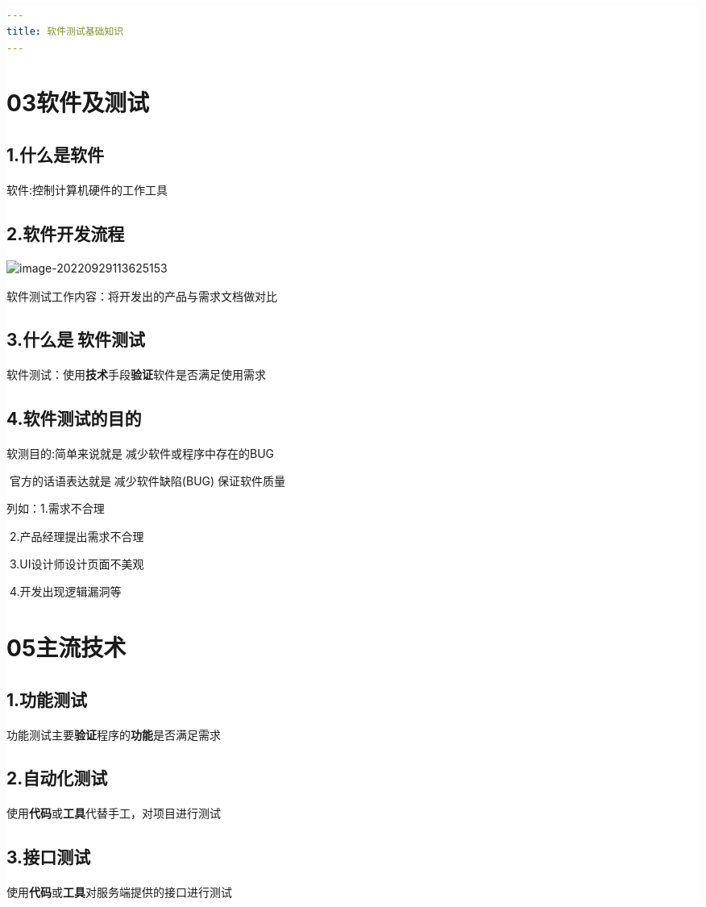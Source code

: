 ```yaml
---
title: 软件测试基础知识
---
```

# 03软件及测试

## 1.什么是软件

软件:控制计算机硬件的工作工具



## 2.软件开发流程

![image-20220929113625153](C:\Users\Halo\Desktop\test笔记\images\image-20220929113625153.png)

软件测试工作内容：将开发出的产品与需求文档做对比

## 3.什么是 软件测试

软件测试：使用**技术**手段**验证**软件是否满足使用需求

## 4.软件测试的目的

软测目的:简单来说就是  减少软件或程序中存在的BUG

​				 官方的话语表达就是  减少软件缺陷(BUG) 保证软件质量

列如：1.需求不合理

​			2.产品经理提出需求不合理

​			3.UI设计师设计页面不美观

​			4.开发出现逻辑漏洞等

# 05主流技术

## 1.功能测试

功能测试主要**验证**程序的**功能**是否满足需求

## 2.自动化测试

使用**代码**或**工具**代替手工，对项目进行测试

## 3.接口测试

使用**代码**或**工具**对服务端提供的接口进行测试  
